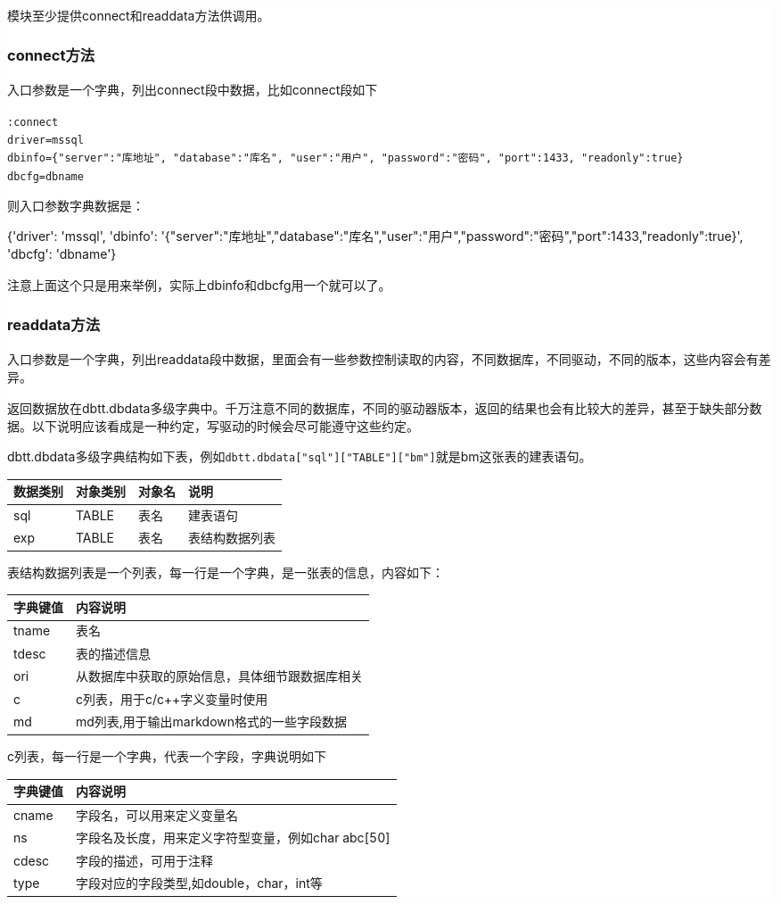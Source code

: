 模块至少提供connect和readdata方法供调用。

### connect方法

入口参数是一个字典，列出connect段中数据，比如connect段如下
```
:connect
driver=mssql
dbinfo={"server":"库地址", "database":"库名", "user":"用户", "password":"密码", "port":1433, "readonly":true}
dbcfg=dbname
```
则入口参数字典数据是：

{'driver': 'mssql', 'dbinfo': '{"server":"库地址","database":"库名","user":"用户","password":"密码","port":1433,"readonly":true}', 'dbcfg': 'dbname'}

注意上面这个只是用来举例，实际上dbinfo和dbcfg用一个就可以了。

### readdata方法

入口参数是一个字典，列出readdata段中数据，里面会有一些参数控制读取的内容，不同数据库，不同驱动，不同的版本，这些内容会有差异。

返回数据放在dbtt.dbdata多级字典中。千万注意不同的数据库，不同的驱动器版本，返回的结果也会有比较大的差异，甚至于缺失部分数据。以下说明应该看成是一种约定，写驱动的时候会尽可能遵守这些约定。

dbtt.dbdata多级字典结构如下表，例如`dbtt.dbdata["sql"]["TABLE"]["bm"]`就是bm这张表的建表语句。

|数据类别|对象类别|对象名|说明|
|:--|:--|:--|:--|
|sql|TABLE|表名|建表语句|
|exp|TABLE|表名|表结构数据列表|

表结构数据列表是一个列表，每一行是一个字典，是一张表的信息，内容如下：

|字典键值|内容说明|
|:--|:--|
|tname|表名|
|tdesc|表的描述信息|
|ori|从数据库中获取的原始信息，具体细节跟数据库相关|
|c|c列表，用于c/c++字义变量时使用|
|md|md列表,用于输出markdown格式的一些字段数据|

c列表，每一行是一个字典，代表一个字段，字典说明如下

|字典键值|内容说明|
|:--|:--|
|cname|字段名，可以用来定义变量名|
|ns|字段名及长度，用来定义字符型变量，例如char abc[50]|
|cdesc|字段的描述，可用于注释|
|type|字段对应的字段类型,如double，char，int等|

